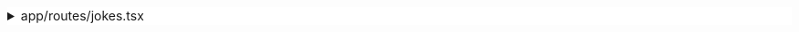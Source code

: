 <details>

<summary>app/routes/jokes.tsx</summary>

```tsx filename=app/routes/jokes.tsx lines=[1,4,6-8]
import type { LinksFunction } from "@remix-run/node";
import { Link, Outlet } from "@remix-run/react";

import stylesUrl from "~/styles/jokes.css";

export const links: LinksFunction = () => [
  { rel: "stylesheet", href: stylesUrl },
];

export default function JokesRoute() {
  return (
    <div className="jokes-layout">
      <header className="jokes-header">
        <div className="container">
          <h1 className="home-link">
            <Link
              to="/"
              title="Remix Jokes"
              aria-label="Remix Jokes"
            >
              <span className="logo">🤪</span>
              <span className="logo-medium">J🤪KES</span>
            </Link>
          </h1>
        </div>
      </header>
      <main className="jokes-main">
        <div className="container">
          <div className="jokes-list">
            <Link to=".">Get a random joke</Link>
            <p>Here are a few more jokes to check out:</p>
            <ul>
              <li>
                <Link to="some-joke-id">Hippo</Link>
              </li>
            </ul>
            <Link to="new" className="button">
              Add your own
            </Link>
          </div>
          <div className="jokes-outlet">
            <Outlet />
          </div>
        </div>
      </main>
    </div>
  );
}
```


[code-sandbox]: https://codesandbox.io/
[node-js]: https://nodejs.org/
[npm]: https://www.npmjs.com/
[vs-code]: https://code.visualstudio.com/
[fly-io]: https://fly.io/
[java-script-to-know-for-react]: https://kentcdodds.com/blog/javascript-to-know-for-react
[the-beginner-s-guide-to-react]: https://egghead.io/courses/the-beginner-s-guide-to-react
[the-http-api]: https://developer.mozilla.org/en-US/docs/Web/HTTP
[the-basic-example]: https://codesandbox.io/s/github/remix-run/examples/tree/main/basic
[node-js]: https://nodejs.org/
[express]: https://expressjs.com/
[the-route-filename-convention]: https://remix.run/docs/en/main/file-conventions/route-files
[jokes-anything-you-want]: http://localhost:3000/jokes/anything-you-want
[a-new-joke-form-2]: https://user-images.githubusercontent.com/1500684/222817799-9969999a-999a-499a-999a-999a999a999a.png
[firebase]: https://firebase.google.com/
[supabase]: https://supabase.com/
[airtable]: https://airtable.com/
[hasura]: https://hasura.io/
[google-spreadsheets]: https://www.google.com/sheets/about/
[cloudflare-workers-kv]: https://developers.cloudflare.com/workers/runtime-apis/kv/
[fauna]: https://fauna.com/
[postgre-sql]: https://www.postgresql.org/
[loader]: https://remix.run/docs/en/main/route/loader
[use-loader-data]: https://remix.run/docs/en/main/hooks/use-loader-data
[list-of-links-to-jokes]: https://user-images.githubusercontent.com/1500684/228880779-99999999-9999-9999-9999-999999999999.png
[assertion-functions]: https://www.typescriptlang.org/docs/handbook/release-notes/typescript-3-7.html#assertion-functions
[zod]: https://zod.dev/
[http-cookies]: https://developer.mozilla.org/ja/docs/Web/HTTP/Cookies